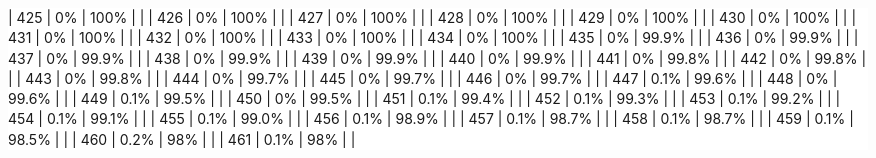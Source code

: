 | 425 | 0% | 100% |  |
| 426 | 0% | 100% |  |
| 427 | 0% | 100% |  |
| 428 | 0% | 100% |  |
| 429 | 0% | 100% |  |
| 430 | 0% | 100% |  |
| 431 | 0% | 100% |  |
| 432 | 0% | 100% |  |
| 433 | 0% | 100% |  |
| 434 | 0% | 100% |  |
| 435 | 0% | 99.9% |  |
| 436 | 0% | 99.9% |  |
| 437 | 0% | 99.9% |  |
| 438 | 0% | 99.9% |  |
| 439 | 0% | 99.9% |  |
| 440 | 0% | 99.9% |  |
| 441 | 0% | 99.8% |  |
| 442 | 0% | 99.8% |  |
| 443 | 0% | 99.8% |  |
| 444 | 0% | 99.7% |  |
| 445 | 0% | 99.7% |  |
| 446 | 0% | 99.7% |  |
| 447 | 0.1% | 99.6% |  |
| 448 | 0% | 99.6% |  |
| 449 | 0.1% | 99.5% |  |
| 450 | 0% | 99.5% |  |
| 451 | 0.1% | 99.4% |  |
| 452 | 0.1% | 99.3% |  |
| 453 | 0.1% | 99.2% |  |
| 454 | 0.1% | 99.1% |  |
| 455 | 0.1% | 99.0% |  |
| 456 | 0.1% | 98.9% |  |
| 457 | 0.1% | 98.7% |  |
| 458 | 0.1% | 98.7% |  |
| 459 | 0.1% | 98.5% |  |
| 460 | 0.2% | 98% |  |
| 461 | 0.1% | 98% |  |